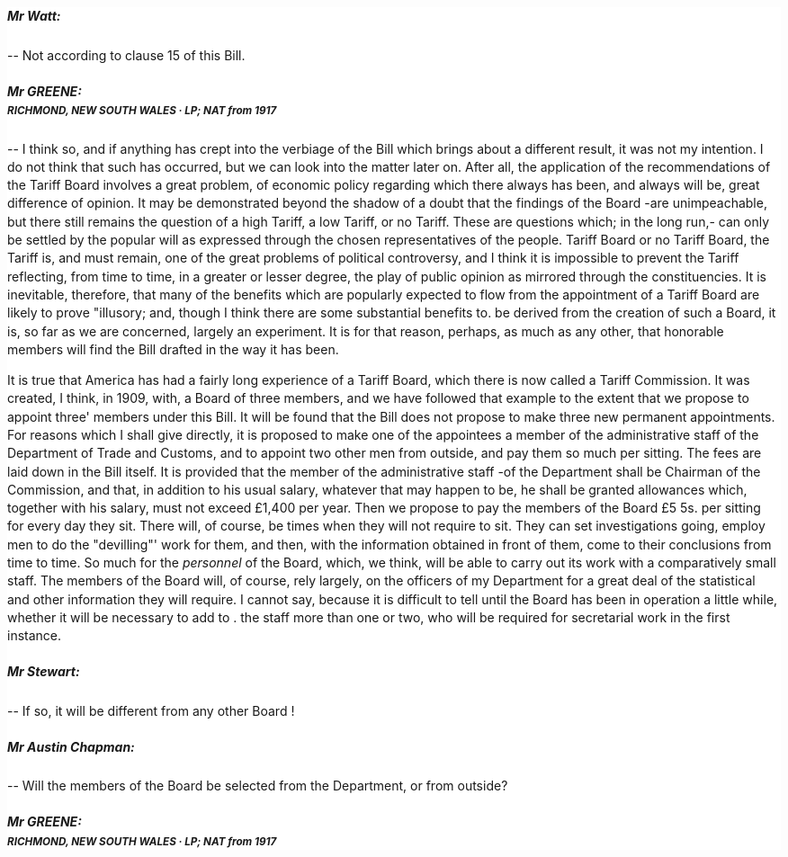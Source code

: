 ##### Mr Watt:

-- Not according to clause 15 of this Bill. 

##### Mr GREENE:<br><small class="text-muted">RICHMOND, NEW SOUTH WALES &middot; LP; NAT from 1917</small>

-- I think so, and if anything has crept into the verbiage of the Bill which brings about a different result, it was not my intention. I do not think that such has occurred, but we can look into the matter later on. After all, the application of the recommendations of the Tariff Board involves a great problem, of economic policy regarding which there always has been, and always will be, great difference of opinion. It may be demonstrated beyond the shadow of a doubt that the findings of the Board -are unimpeachable, but there still remains the question of a high Tariff, a low Tariff, or no Tariff. These are questions which; in the long run,- can only be settled by the popular will as expressed through the chosen representatives of the people. Tariff Board or no Tariff Board, the Tariff is, and must remain, one of the great problems of political controversy, and I think it is impossible to prevent the Tariff reflecting, from time to time, in a greater or lesser degree, the play of public opinion as mirrored through the constituencies. It is inevitable, therefore, that many of the benefits which are popularly expected to flow from the appointment of a Tariff Board are likely to prove "illusory; and, though I think there are some substantial benefits to. be derived from the creation of such a Board, it is, so far as we are concerned, largely an experiment. It is for that reason, perhaps, as much as any other, that honorable members will find the Bill drafted in the way it has been. 

It is true that America has had a fairly long experience of a Tariff Board, which there is now called a Tariff Commission. It was created, I think, in 1909, with, a Board of three members, and we have followed that example to the extent that we propose to appoint three' members under this Bill. It will be found that the Bill does not propose to make three new permanent appointments. For reasons which I shall give directly, it is proposed to make one of the appointees a member of the administrative staff of the Department of Trade and Customs, and to appoint two other men from outside, and pay them so much per sitting. The fees are laid down in the Bill itself. It is provided that the member of the administrative staff -of the Department shall be  Chairman  of the Commission, and that, in addition to his usual salary, whatever that may happen to be, he shall be granted allowances which, together with his salary, must not exceed £1,400 per year. Then we propose to pay the members of the Board £5 5s. per sitting for every day they sit. There will, of course, be times when they will not require to sit. They can set investigations going, employ men to do the "devilling"' work for them, and then, with the information obtained in front of them, come to their conclusions from time to time. So much for the  *personnel*  of the Board, which, we think, will be able to carry out its work with a comparatively small staff. The members of the Board will, of course, rely largely, on the officers of my Department for a great deal of the statistical and other information they will require. I cannot say, because it is difficult to tell until the Board has been in operation a little while, whether it will be necessary to add to . the staff more than one or two, who will be required for secretarial work in the first instance. 

##### Mr Stewart:

-- If so, it will be different from any other Board ! 

##### Mr Austin Chapman:

-- Will the members of the Board be selected from the Department, or from outside? 

##### Mr GREENE:<br><small class="text-muted">RICHMOND, NEW SOUTH WALES &middot; LP; NAT from 1917</small>
